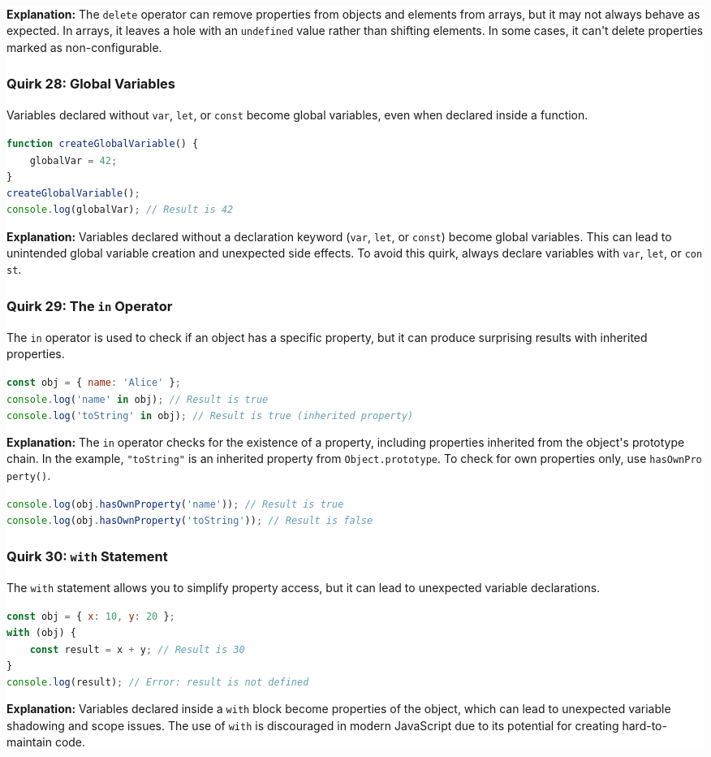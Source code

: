 **Explanation:** The `delete` operator can remove properties from objects and elements from arrays, but it may not always behave as expected. In arrays, it leaves a hole with an `undefined` value rather than shifting elements. In some cases, it can't delete properties marked as non-configurable.

### Quirk 28: Global Variables

Variables declared without `var`, `let`, or `const` become global variables, even when declared inside a function.

```javascript
function createGlobalVariable() {
    globalVar = 42;
}
createGlobalVariable();
console.log(globalVar); // Result is 42
```

**Explanation:** Variables declared without a declaration keyword (`var`, `let`, or `const`) become global variables. This can lead to unintended global variable creation and unexpected side effects. To avoid this quirk, always declare variables with `var`, `let`, or `const`.

### Quirk 29: The `in` Operator

The `in` operator is used to check if an object has a specific property, but it can produce surprising results with inherited properties.

```javascript
const obj = { name: 'Alice' };
console.log('name' in obj); // Result is true
console.log('toString' in obj); // Result is true (inherited property)
```

**Explanation:** The `in` operator checks for the existence of a property, including properties inherited from the object's prototype chain. In the example, `"toString"` is an inherited property from `Object.prototype`. To check for own properties only, use `hasOwnProperty()`.

```javascript
console.log(obj.hasOwnProperty('name')); // Result is true
console.log(obj.hasOwnProperty('toString')); // Result is false
```

### Quirk 30: `with` Statement

The `with` statement allows you to simplify property access, but it can lead to unexpected variable declarations.

```javascript
const obj = { x: 10, y: 20 };
with (obj) {
    const result = x + y; // Result is 30
}
console.log(result); // Error: result is not defined
```

**Explanation:** Variables declared inside a `with` block become properties of the object, which can lead to unexpected variable shadowing and scope issues. The use of `with` is discouraged in modern JavaScript due to its potential for creating hard-to-maintain code.
